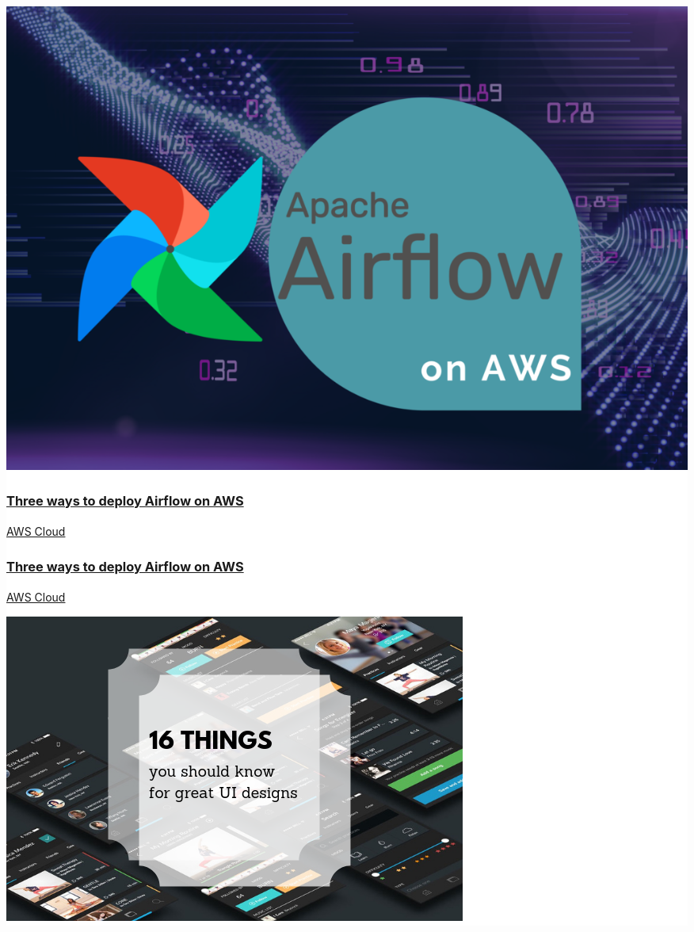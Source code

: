 [![Airflow on AWS](images/Kafka-1-1024x696.png "picture blog post Airflow")](https://thinkport.digital/how-to-deploy-airflow-on-aws/)

### [Three ways to deploy Airflow on AWS](https://thinkport.digital/how-to-deploy-airflow-on-aws/ "Three ways to deploy Airflow on AWS")

[AWS Cloud](https://thinkport.digital/category/aws-cloud/)

### [Three ways to deploy Airflow on AWS](https://thinkport.digital/how-to-deploy-airflow-on-aws/ "Three ways to deploy Airflow on AWS")

[AWS Cloud](https://thinkport.digital/category/aws-cloud/)

[![Kopie von Hack with (4)](images/Kopie-von-Hack-with-4.png "Kopie von Hack with (4)")](https://thinkport.digital/16-things-to-avoid-when-writing-for-your-ui/)